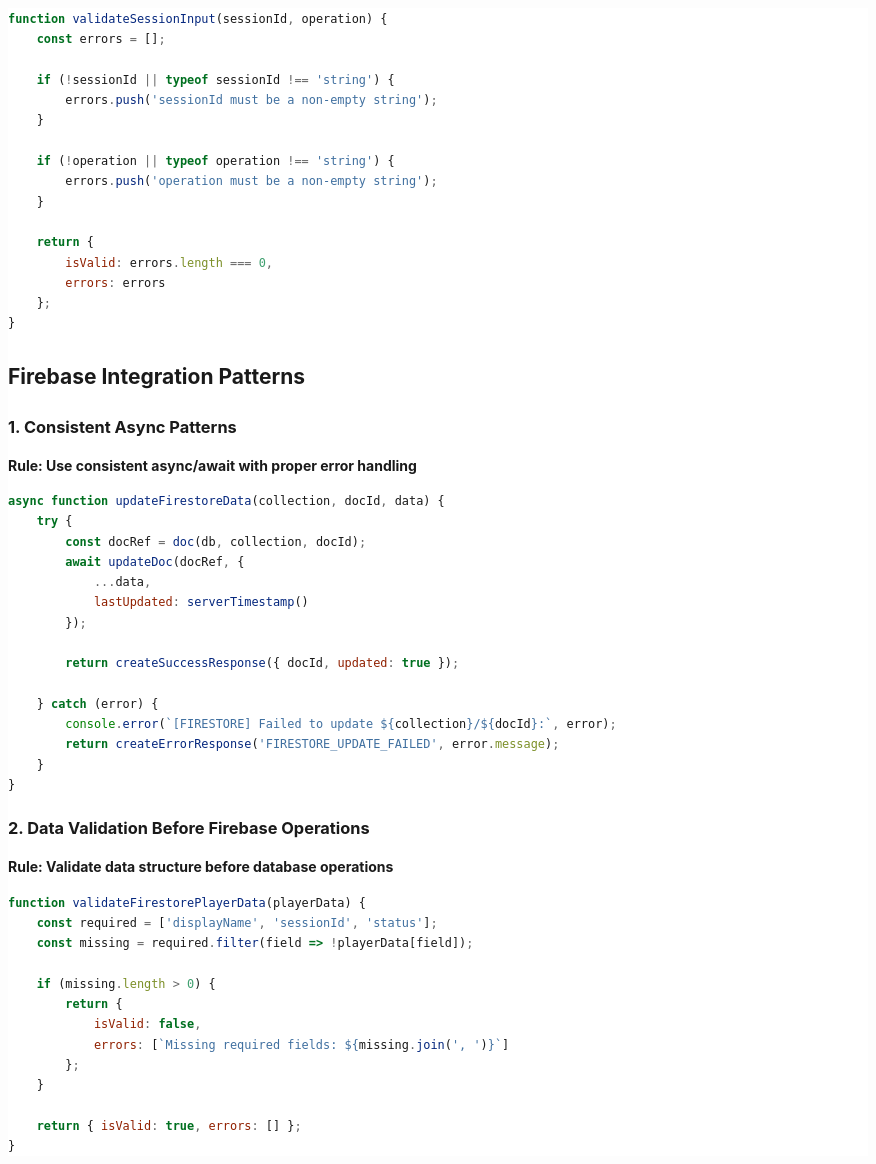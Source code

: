 ```javascript
function validateSessionInput(sessionId, operation) {
    const errors = [];
    
    if (!sessionId || typeof sessionId !== 'string') {
        errors.push('sessionId must be a non-empty string');
    }
    
    if (!operation || typeof operation !== 'string') {
        errors.push('operation must be a non-empty string');
    }
    
    return {
        isValid: errors.length === 0,
        errors: errors
    };
}
```

## Firebase Integration Patterns

### 1. Consistent Async Patterns
**Rule: Use consistent async/await with proper error handling**

```javascript
async function updateFirestoreData(collection, docId, data) {
    try {
        const docRef = doc(db, collection, docId);
        await updateDoc(docRef, {
            ...data,
            lastUpdated: serverTimestamp()
        });
        
        return createSuccessResponse({ docId, updated: true });
        
    } catch (error) {
        console.error(`[FIRESTORE] Failed to update ${collection}/${docId}:`, error);
        return createErrorResponse('FIRESTORE_UPDATE_FAILED', error.message);
    }
}
```

### 2. Data Validation Before Firebase Operations
**Rule: Validate data structure before database operations**

```javascript
function validateFirestorePlayerData(playerData) {
    const required = ['displayName', 'sessionId', 'status'];
    const missing = required.filter(field => !playerData[field]);
    
    if (missing.length > 0) {
        return {
            isValid: false,
            errors: [`Missing required fields: ${missing.join(', ')}`]
        };
    }
    
    return { isValid: true, errors: [] };
}
```
